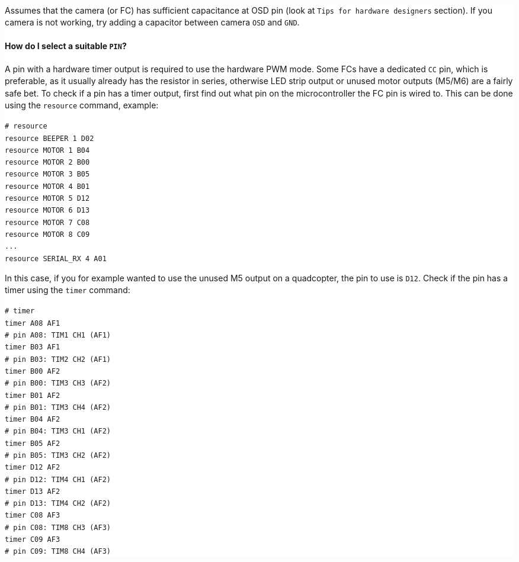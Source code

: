 Assumes that the camera (or FC) has sufficient capacitance at OSD pin (look at `Tips for hardware designers` section). If you camera is not working, try adding a capacitor between camera `OSD` and `GND`.

#### How do I select a suitable `PIN`?

A pin with a hardware timer output is required to use the hardware PWM mode. Some FCs have a dedicated `CC` pin, which is preferable, as it usually already has the resistor in series, otherwise LED strip output or unused motor outputs (M5/M6) are a fairly safe bet. To check if a pin has a timer output, first find out what pin on the microcontroller the FC pin is wired to. This can be done using the `resource` command, example:

```
# resource
resource BEEPER 1 D02
resource MOTOR 1 B04
resource MOTOR 2 B00
resource MOTOR 3 B05
resource MOTOR 4 B01
resource MOTOR 5 D12
resource MOTOR 6 D13
resource MOTOR 7 C08
resource MOTOR 8 C09
...
resource SERIAL_RX 4 A01
```

In this case, if you for example wanted to use the unused M5 output on a quadcopter, the pin to use is `D12`. Check if the pin has a timer using the `timer` command:

```
# timer
timer A08 AF1
# pin A08: TIM1 CH1 (AF1)
timer B03 AF1
# pin B03: TIM2 CH2 (AF1)
timer B00 AF2
# pin B00: TIM3 CH3 (AF2)
timer B01 AF2
# pin B01: TIM3 CH4 (AF2)
timer B04 AF2
# pin B04: TIM3 CH1 (AF2)
timer B05 AF2
# pin B05: TIM3 CH2 (AF2)
timer D12 AF2
# pin D12: TIM4 CH1 (AF2)
timer D13 AF2
# pin D13: TIM4 CH2 (AF2)
timer C08 AF3
# pin C08: TIM8 CH3 (AF3)
timer C09 AF3
# pin C09: TIM8 CH4 (AF3)
```
